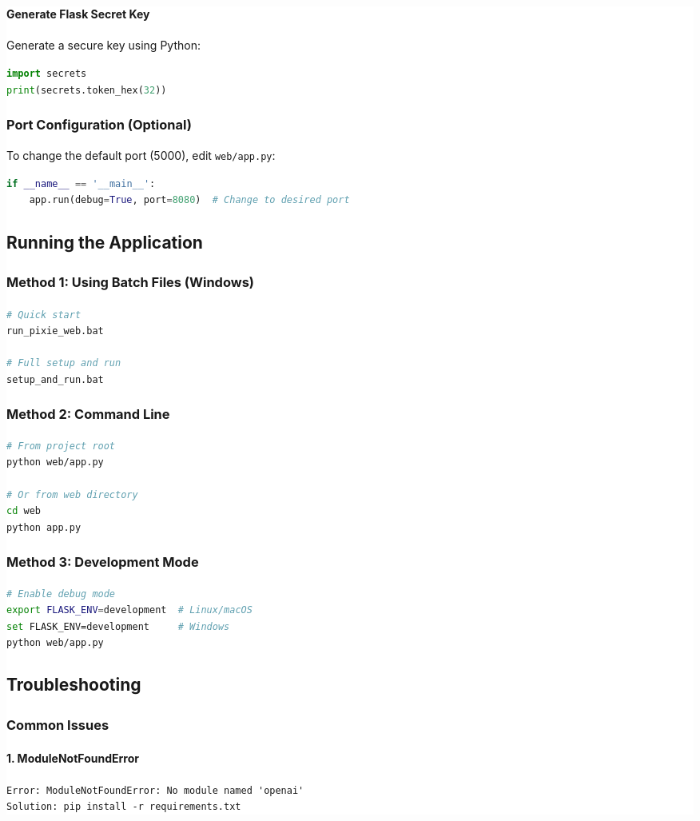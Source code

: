 #### Generate Flask Secret Key
Generate a secure key using Python:
```python
import secrets
print(secrets.token_hex(32))
```

### Port Configuration (Optional)
To change the default port (5000), edit `web/app.py`:
```python
if __name__ == '__main__':
    app.run(debug=True, port=8080)  # Change to desired port
```

## Running the Application

### Method 1: Using Batch Files (Windows)
```bash
# Quick start
run_pixie_web.bat

# Full setup and run
setup_and_run.bat
```

### Method 2: Command Line
```bash
# From project root
python web/app.py

# Or from web directory
cd web
python app.py
```

### Method 3: Development Mode
```bash
# Enable debug mode
export FLASK_ENV=development  # Linux/macOS
set FLASK_ENV=development     # Windows
python web/app.py
```

## Troubleshooting

### Common Issues

#### 1. ModuleNotFoundError
```
Error: ModuleNotFoundError: No module named 'openai'
Solution: pip install -r requirements.txt
```

